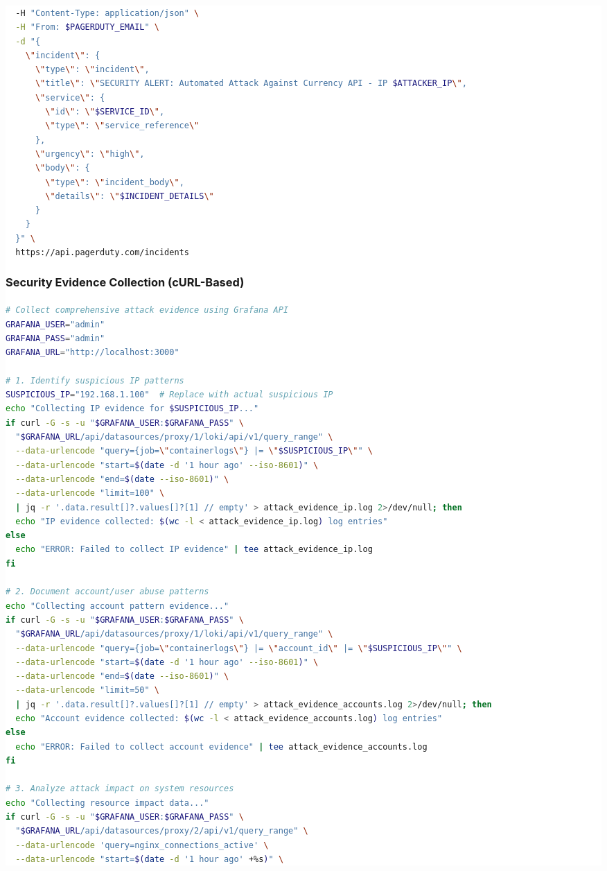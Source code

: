 ```bash
  -H "Content-Type: application/json" \
  -H "From: $PAGERDUTY_EMAIL" \
  -d "{
    \"incident\": {
      \"type\": \"incident\",
      \"title\": \"SECURITY ALERT: Automated Attack Against Currency API - IP $ATTACKER_IP\",
      \"service\": {
        \"id\": \"$SERVICE_ID\",
        \"type\": \"service_reference\"
      },
      \"urgency\": \"high\",
      \"body\": {
        \"type\": \"incident_body\",
        \"details\": \"$INCIDENT_DETAILS\"
      }
    }
  }" \
  https://api.pagerduty.com/incidents
```

### Security Evidence Collection (cURL-Based)

```bash
# Collect comprehensive attack evidence using Grafana API
GRAFANA_USER="admin"
GRAFANA_PASS="admin"
GRAFANA_URL="http://localhost:3000"

# 1. Identify suspicious IP patterns
SUSPICIOUS_IP="192.168.1.100"  # Replace with actual suspicious IP
echo "Collecting IP evidence for $SUSPICIOUS_IP..."
if curl -G -s -u "$GRAFANA_USER:$GRAFANA_PASS" \
  "$GRAFANA_URL/api/datasources/proxy/1/loki/api/v1/query_range" \
  --data-urlencode "query={job=\"containerlogs\"} |= \"$SUSPICIOUS_IP\"" \
  --data-urlencode "start=$(date -d '1 hour ago' --iso-8601)" \
  --data-urlencode "end=$(date --iso-8601)" \
  --data-urlencode "limit=100" \
  | jq -r '.data.result[]?.values[]?[1] // empty' > attack_evidence_ip.log 2>/dev/null; then
  echo "IP evidence collected: $(wc -l < attack_evidence_ip.log) log entries"
else
  echo "ERROR: Failed to collect IP evidence" | tee attack_evidence_ip.log
fi

# 2. Document account/user abuse patterns
echo "Collecting account pattern evidence..."
if curl -G -s -u "$GRAFANA_USER:$GRAFANA_PASS" \
  "$GRAFANA_URL/api/datasources/proxy/1/loki/api/v1/query_range" \
  --data-urlencode "query={job=\"containerlogs\"} |= \"account_id\" |= \"$SUSPICIOUS_IP\"" \
  --data-urlencode "start=$(date -d '1 hour ago' --iso-8601)" \
  --data-urlencode "end=$(date --iso-8601)" \
  --data-urlencode "limit=50" \
  | jq -r '.data.result[]?.values[]?[1] // empty' > attack_evidence_accounts.log 2>/dev/null; then
  echo "Account evidence collected: $(wc -l < attack_evidence_accounts.log) log entries"
else
  echo "ERROR: Failed to collect account evidence" | tee attack_evidence_accounts.log
fi

# 3. Analyze attack impact on system resources
echo "Collecting resource impact data..."
if curl -G -s -u "$GRAFANA_USER:$GRAFANA_PASS" \
  "$GRAFANA_URL/api/datasources/proxy/2/api/v1/query_range" \
  --data-urlencode 'query=nginx_connections_active' \
  --data-urlencode "start=$(date -d '1 hour ago' +%s)" \
```